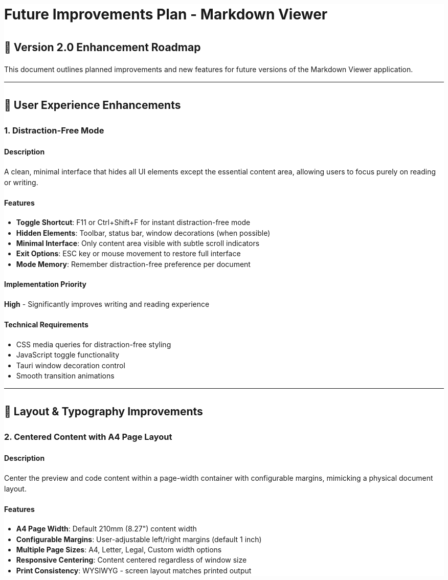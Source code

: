 # Future Improvements Plan - Markdown Viewer

## 🚀 Version 2.0 Enhancement Roadmap

This document outlines planned improvements and new features for future versions of the Markdown Viewer application.

---

## 🎨 User Experience Enhancements

### 1. **Distraction-Free Mode**

#### Description
A clean, minimal interface that hides all UI elements except the essential content area, allowing users to focus purely on reading or writing.

#### Features
- **Toggle Shortcut**: F11 or Ctrl+Shift+F for instant distraction-free mode
- **Hidden Elements**: Toolbar, status bar, window decorations (when possible)
- **Minimal Interface**: Only content area visible with subtle scroll indicators
- **Exit Options**: ESC key or mouse movement to restore full interface
- **Mode Memory**: Remember distraction-free preference per document

#### Implementation Priority
**High** - Significantly improves writing and reading experience

#### Technical Requirements
- CSS media queries for distraction-free styling
- JavaScript toggle functionality
- Tauri window decoration control
- Smooth transition animations

---

## 📄 Layout & Typography Improvements

### 2. **Centered Content with A4 Page Layout**

#### Description
Center the preview and code content within a page-width container with configurable margins, mimicking a physical document layout.

#### Features
- **A4 Page Width**: Default 210mm (8.27") content width
- **Configurable Margins**: User-adjustable left/right margins (default 1 inch)
- **Multiple Page Sizes**: A4, Letter, Legal, Custom width options
- **Responsive Centering**: Content centered regardless of window size
- **Print Consistency**: WYSIWYG - screen layout matches printed output
